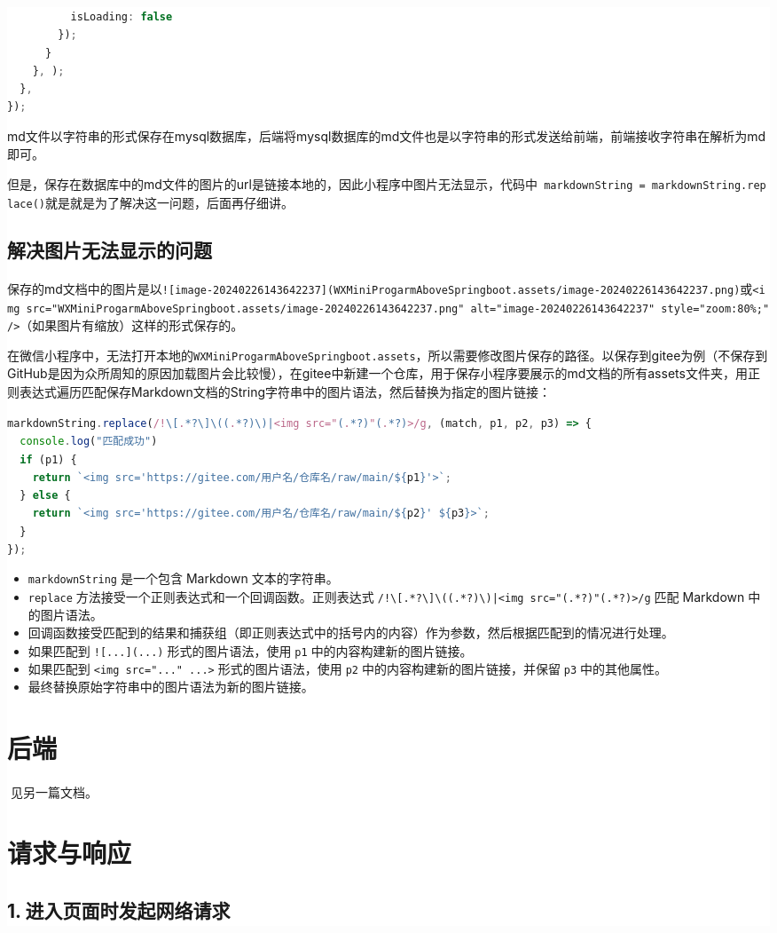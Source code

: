 ```js
          isLoading: false
        });
      }
    }, );
  },
});
```

​		md文件以字符串的形式保存在mysql数据库，后端将mysql数据库的md文件也是以字符串的形式发送给前端，前端接收字符串在解析为md即可。

​	但是，保存在数据库中的md文件的图片的url是链接本地的，因此小程序中图片无法显示，代码中` markdownString = markdownString.replace()`就是就是为了解决这一问题，后面再仔细讲。

## 解决图片无法显示的问题

​		保存的md文档中的图片是以`![image-20240226143642237](WXMiniProgarmAboveSpringboot.assets/image-20240226143642237.png)`或`<img src="WXMiniProgarmAboveSpringboot.assets/image-20240226143642237.png" alt="image-20240226143642237" style="zoom:80%;" />`（如果图片有缩放）这样的形式保存的。

​		在微信小程序中，无法打开本地的`WXMiniProgarmAboveSpringboot.assets`，所以需要修改图片保存的路径。以保存到gitee为例（不保存到GitHub是因为众所周知的原因加载图片会比较慢），在gitee中新建一个仓库，用于保存小程序要展示的md文档的所有assets文件夹，用正则表达式遍历匹配保存Markdown文档的String字符串中的图片语法，然后替换为指定的图片链接：

```javascript
markdownString.replace(/!\[.*?\]\((.*?)\)|<img src="(.*?)"(.*?)>/g, (match, p1, p2, p3) => {
  console.log("匹配成功")
  if (p1) {            
    return `<img src='https://gitee.com/用户名/仓库名/raw/main/${p1}'>`;
  } else {
    return `<img src='https://gitee.com/用户名/仓库名/raw/main/${p2}' ${p3}>`;
  }
});
```

- `markdownString` 是一个包含 Markdown 文本的字符串。
- `replace` 方法接受一个正则表达式和一个回调函数。正则表达式 `/!\[.*?\]\((.*?)\)|<img src="(.*?)"(.*?)>/g` 匹配 Markdown 中的图片语法。
- 回调函数接受匹配到的结果和捕获组（即正则表达式中的括号内的内容）作为参数，然后根据匹配到的情况进行处理。
- 如果匹配到 `![...](...)` 形式的图片语法，使用 `p1` 中的内容构建新的图片链接。
- 如果匹配到 `<img src="..." ...>` 形式的图片语法，使用 `p2` 中的内容构建新的图片链接，并保留 `p3` 中的其他属性。
- 最终替换原始字符串中的图片语法为新的图片链接。



# 后端

​		见另一篇文档。



# 请求与响应

## 1. 进入页面时发起网络请求


[vant]: https://vant-contrib.gitee.io/vant-weapp/#/home	"Vant Weapp"
[towxml]: https://github.com/sbfkcel/towxml